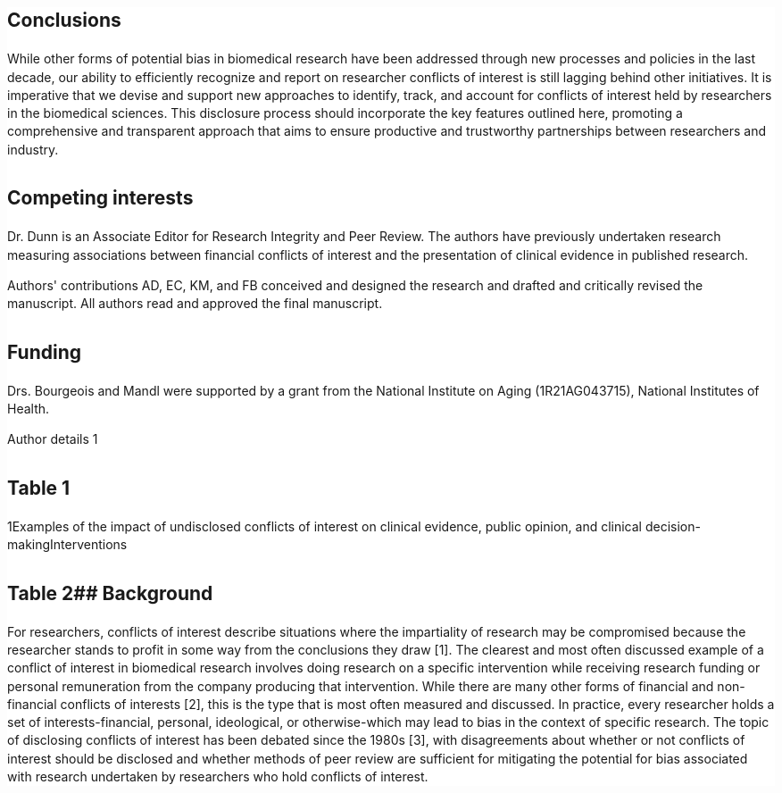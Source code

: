 ## Conclusions

While other forms of potential bias in biomedical research have been addressed through new processes and policies in the last decade, our ability to efficiently recognize and report on researcher conflicts of interest is still lagging behind other initiatives. It is imperative that we devise and support new approaches to identify, track, and account for conflicts of interest held by researchers in the biomedical sciences. This disclosure process should incorporate the key features outlined here, promoting a comprehensive and transparent approach that aims to ensure productive and trustworthy partnerships between researchers and industry.


## Competing interests

Dr. Dunn is an Associate Editor for Research Integrity and Peer Review. The authors have previously undertaken research measuring associations between financial conflicts of interest and the presentation of clinical evidence in published research.

Authors' contributions AD, EC, KM, and FB conceived and designed the research and drafted and critically revised the manuscript. All authors read and approved the final manuscript.


## Funding

Drs. Bourgeois and Mandl were supported by a grant from the National Institute on Aging (1R21AG043715), National Institutes of Health.

Author details 1

## Table 1
1Examples of the impact of undisclosed conflicts of interest on clinical evidence, public opinion, and clinical decision-makingInterventions 


## Table 2## Background

For researchers, conflicts of interest describe situations where the impartiality of research may be compromised because the researcher stands to profit in some way from the conclusions they draw [1]. The clearest and most often discussed example of a conflict of interest in biomedical research involves doing research on a specific intervention while receiving research funding or personal remuneration from the company producing that intervention. While there are many other forms of financial and non-financial conflicts of interests [2], this is the type that is most often measured and discussed. In practice, every researcher holds a set of interests-financial, personal, ideological, or otherwise-which may lead to bias in the context of specific research. The topic of disclosing conflicts of interest has been debated since the 1980s [3], with disagreements about whether or not conflicts of interest should be disclosed and whether methods of peer review are sufficient for mitigating the potential for bias associated with research undertaken by researchers who hold conflicts of interest.
